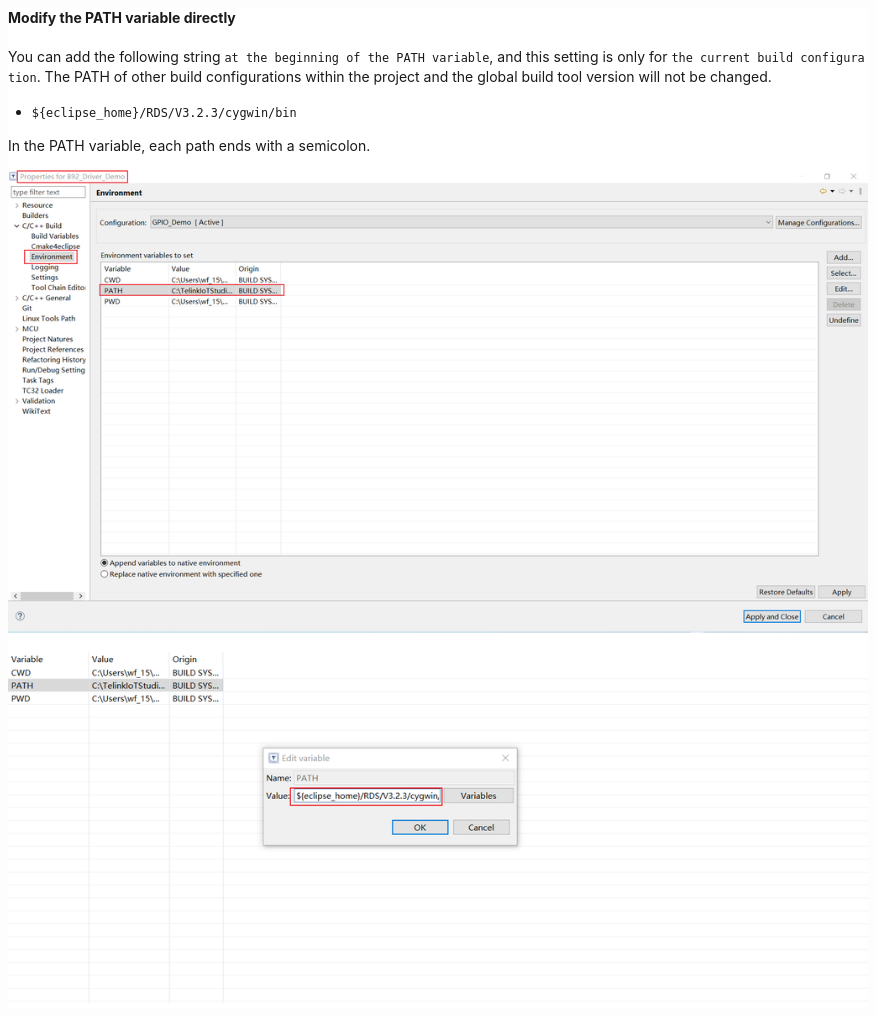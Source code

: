 #### Modify the PATH variable directly

You can add the following string `at the beginning of the PATH variable`, and this setting is only for `the current build configuration`. The PATH of other build configurations within the project and the global build tool version will not be changed.

- `${eclipse_home}/RDS/V3.2.3/cygwin/bin`

In the PATH variable, each path ends with a semicolon.

![PATH Setting](pic/PATH_Setting.png)

![Mod PATH](pic/mod_PATH.png)
